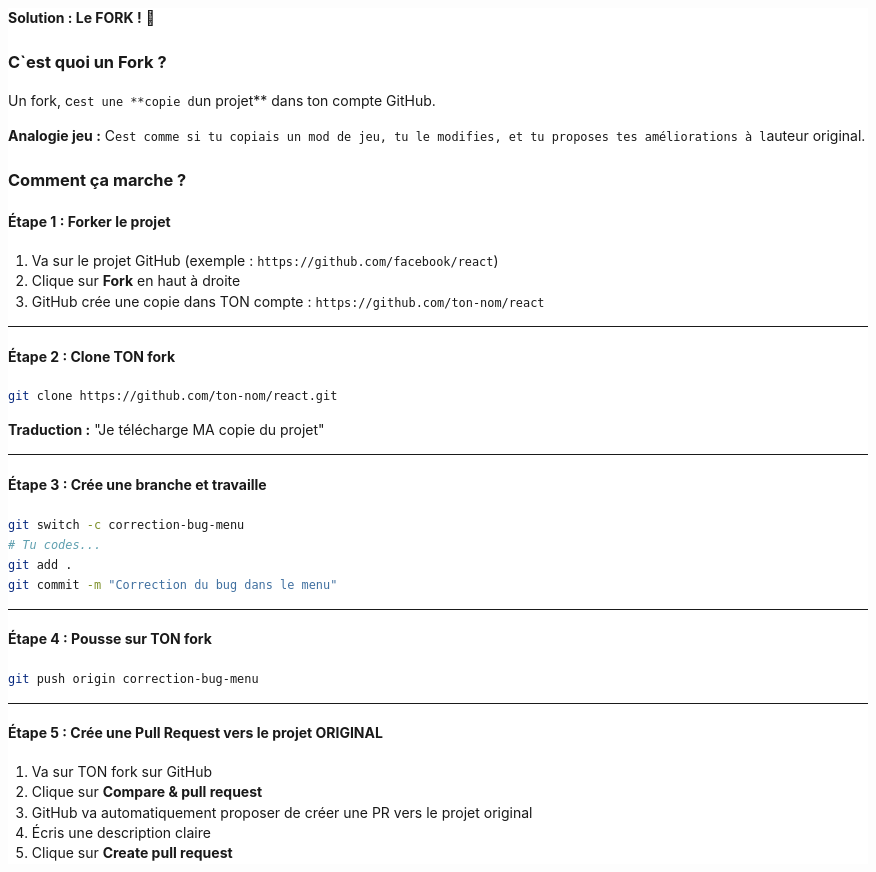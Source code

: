 **Solution : Le FORK !** 🍴

### C`est quoi un Fork ?

Un fork, c`est une **copie d`un projet** dans ton compte GitHub.

**Analogie jeu :**
C`est comme si tu copiais un mod de jeu, tu le modifies, et tu proposes tes améliorations à l`auteur original.

### Comment ça marche ?

#### Étape 1 : Forker le projet

1. Va sur le projet GitHub (exemple : `https://github.com/facebook/react`)
2. Clique sur **Fork** en haut à droite
3. GitHub crée une copie dans TON compte : `https://github.com/ton-nom/react`

---

#### Étape 2 : Clone TON fork

```bash
git clone https://github.com/ton-nom/react.git
```

**Traduction :** "Je télécharge MA copie du projet"

---

#### Étape 3 : Crée une branche et travaille

```bash
git switch -c correction-bug-menu
# Tu codes...
git add .
git commit -m "Correction du bug dans le menu"
```

---

#### Étape 4 : Pousse sur TON fork

```bash
git push origin correction-bug-menu
```

---

#### Étape 5 : Crée une Pull Request vers le projet ORIGINAL

1. Va sur TON fork sur GitHub
2. Clique sur **Compare & pull request**
3. GitHub va automatiquement proposer de créer une PR vers le projet original
4. Écris une description claire
5. Clique sur **Create pull request**
